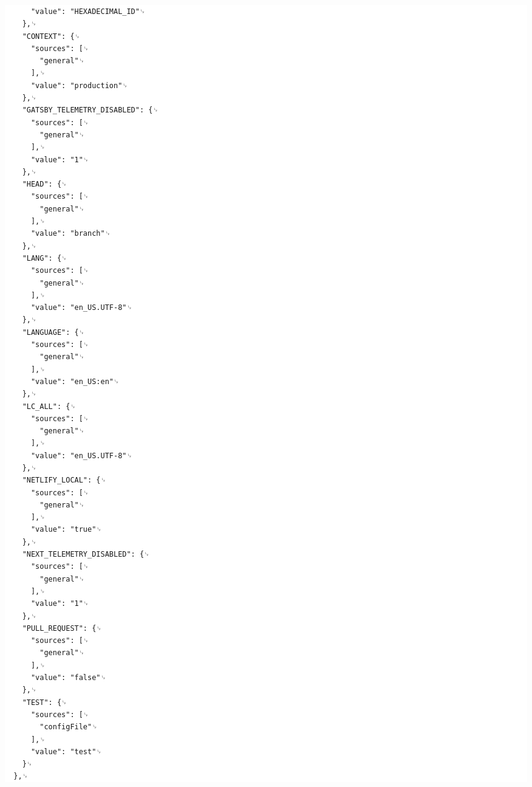           "value": "HEXADECIMAL_ID"␊
        },␊
        "CONTEXT": {␊
          "sources": [␊
            "general"␊
          ],␊
          "value": "production"␊
        },␊
        "GATSBY_TELEMETRY_DISABLED": {␊
          "sources": [␊
            "general"␊
          ],␊
          "value": "1"␊
        },␊
        "HEAD": {␊
          "sources": [␊
            "general"␊
          ],␊
          "value": "branch"␊
        },␊
        "LANG": {␊
          "sources": [␊
            "general"␊
          ],␊
          "value": "en_US.UTF-8"␊
        },␊
        "LANGUAGE": {␊
          "sources": [␊
            "general"␊
          ],␊
          "value": "en_US:en"␊
        },␊
        "LC_ALL": {␊
          "sources": [␊
            "general"␊
          ],␊
          "value": "en_US.UTF-8"␊
        },␊
        "NETLIFY_LOCAL": {␊
          "sources": [␊
            "general"␊
          ],␊
          "value": "true"␊
        },␊
        "NEXT_TELEMETRY_DISABLED": {␊
          "sources": [␊
            "general"␊
          ],␊
          "value": "1"␊
        },␊
        "PULL_REQUEST": {␊
          "sources": [␊
            "general"␊
          ],␊
          "value": "false"␊
        },␊
        "TEST": {␊
          "sources": [␊
            "configFile"␊
          ],␊
          "value": "test"␊
        }␊
      },␊